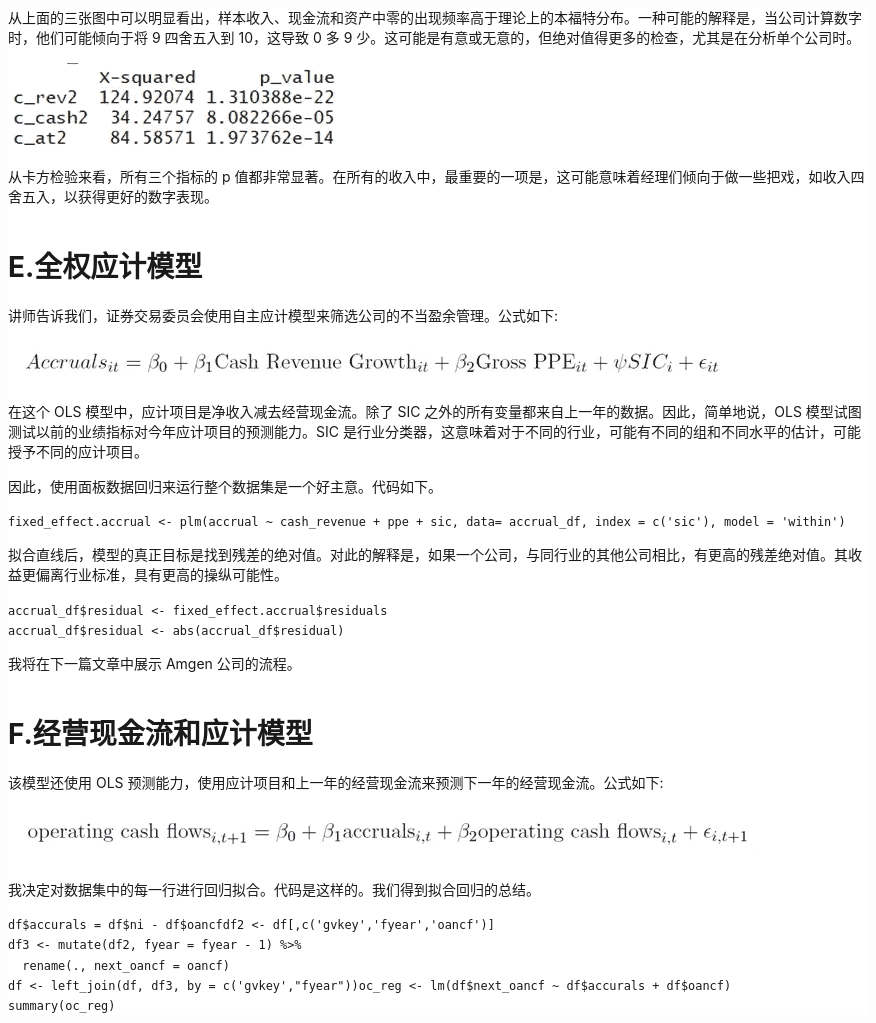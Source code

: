 
从上面的三张图中可以明显看出，样本收入、现金流和资产中零的出现频率高于理论上的本福特分布。一种可能的解释是，当公司计算数字时，他们可能倾向于将 9 四舍五入到 10，这导致 0 多 9 少。这可能是有意或无意的，但绝对值得更多的检查，尤其是在分析单个公司时。

![](img/5a07816d5ff38adb86bf259afdd892ac.png)

从卡方检验来看，所有三个指标的 p 值都非常显著。在所有的收入中，最重要的一项是，这可能意味着经理们倾向于做一些把戏，如收入四舍五入，以获得更好的数字表现。

# E.全权应计模型

讲师告诉我们，证券交易委员会使用自主应计模型来筛选公司的不当盈余管理。公式如下:

![](img/2e2b45f096d5cdc46f4b1eeb0de45492.png)

在这个 OLS 模型中，应计项目是净收入减去经营现金流。除了 SIC 之外的所有变量都来自上一年的数据。因此，简单地说，OLS 模型试图测试以前的业绩指标对今年应计项目的预测能力。SIC 是行业分类器，这意味着对于不同的行业，可能有不同的组和不同水平的估计，可能授予不同的应计项目。

因此，使用面板数据回归来运行整个数据集是一个好主意。代码如下。

```
fixed_effect.accrual <- plm(accrual ~ cash_revenue + ppe + sic, data= accrual_df, index = c('sic'), model = 'within')
```

拟合直线后，模型的真正目标是找到残差的绝对值。对此的解释是，如果一个公司，与同行业的其他公司相比，有更高的残差绝对值。其收益更偏离行业标准，具有更高的操纵可能性。

```
accrual_df$residual <- fixed_effect.accrual$residuals
accrual_df$residual <- abs(accrual_df$residual)
```

我将在下一篇文章中展示 Amgen 公司的流程。

# F.经营现金流和应计模型

该模型还使用 OLS 预测能力，使用应计项目和上一年的经营现金流来预测下一年的经营现金流。公式如下:

![](img/fe69cbfcf9e78717ceef3e53e0eaf7c9.png)

我决定对数据集中的每一行进行回归拟合。代码是这样的。我们得到拟合回归的总结。

```
df$accurals = df$ni - df$oancfdf2 <- df[,c('gvkey','fyear','oancf')]
df3 <- mutate(df2, fyear = fyear - 1) %>%
  rename(., next_oancf = oancf)
df <- left_join(df, df3, by = c('gvkey',"fyear"))oc_reg <- lm(df$next_oancf ~ df$accurals + df$oancf)
summary(oc_reg)
```
